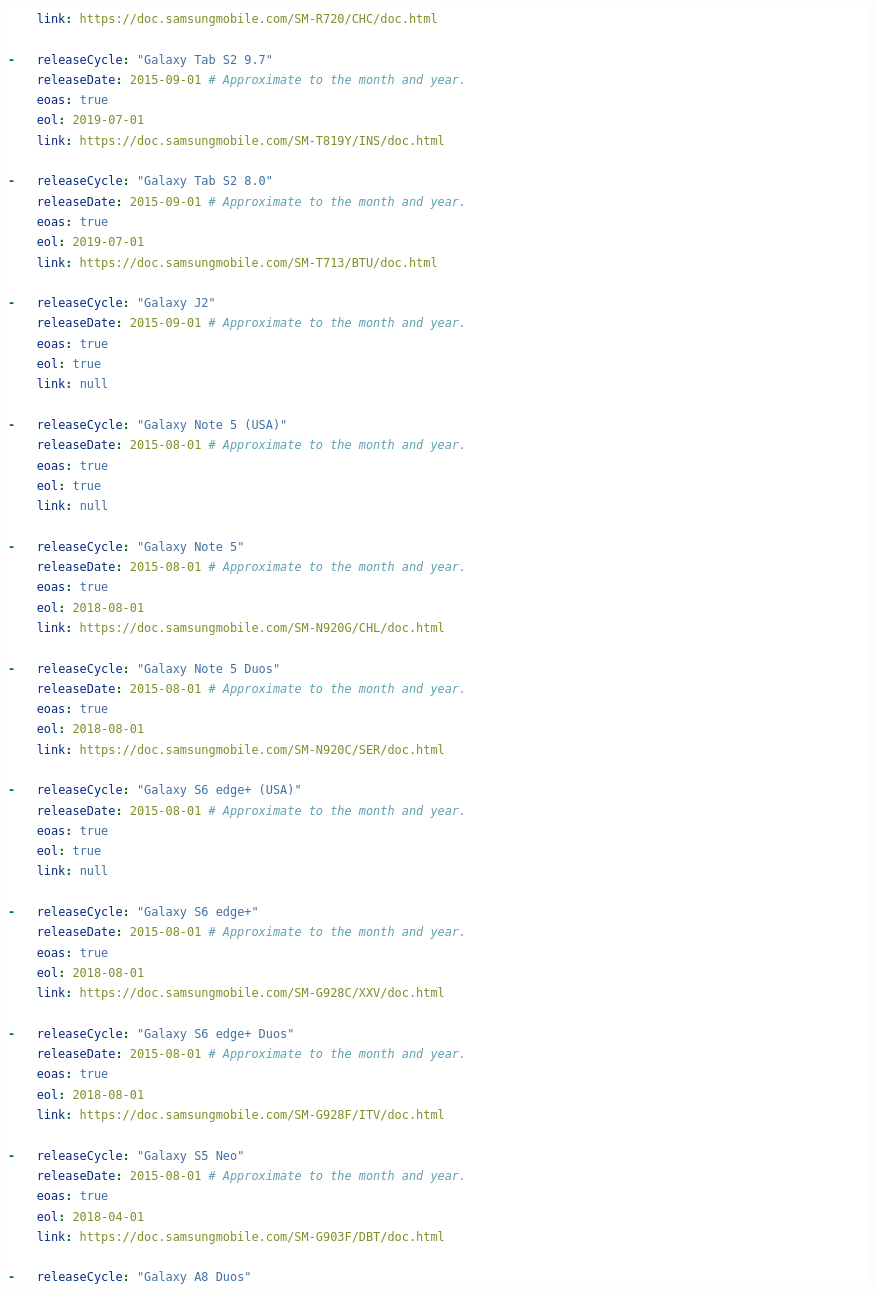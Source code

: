 ```yaml
    link: https://doc.samsungmobile.com/SM-R720/CHC/doc.html

-   releaseCycle: "Galaxy Tab S2 9.7"
    releaseDate: 2015-09-01 # Approximate to the month and year.
    eoas: true
    eol: 2019-07-01
    link: https://doc.samsungmobile.com/SM-T819Y/INS/doc.html

-   releaseCycle: "Galaxy Tab S2 8.0"
    releaseDate: 2015-09-01 # Approximate to the month and year.
    eoas: true
    eol: 2019-07-01
    link: https://doc.samsungmobile.com/SM-T713/BTU/doc.html

-   releaseCycle: "Galaxy J2"
    releaseDate: 2015-09-01 # Approximate to the month and year.
    eoas: true
    eol: true
    link: null

-   releaseCycle: "Galaxy Note 5 (USA)"
    releaseDate: 2015-08-01 # Approximate to the month and year.
    eoas: true
    eol: true
    link: null

-   releaseCycle: "Galaxy Note 5"
    releaseDate: 2015-08-01 # Approximate to the month and year.
    eoas: true
    eol: 2018-08-01
    link: https://doc.samsungmobile.com/SM-N920G/CHL/doc.html

-   releaseCycle: "Galaxy Note 5 Duos"
    releaseDate: 2015-08-01 # Approximate to the month and year.
    eoas: true
    eol: 2018-08-01
    link: https://doc.samsungmobile.com/SM-N920C/SER/doc.html

-   releaseCycle: "Galaxy S6 edge+ (USA)"
    releaseDate: 2015-08-01 # Approximate to the month and year.
    eoas: true
    eol: true
    link: null

-   releaseCycle: "Galaxy S6 edge+"
    releaseDate: 2015-08-01 # Approximate to the month and year.
    eoas: true
    eol: 2018-08-01
    link: https://doc.samsungmobile.com/SM-G928C/XXV/doc.html

-   releaseCycle: "Galaxy S6 edge+ Duos"
    releaseDate: 2015-08-01 # Approximate to the month and year.
    eoas: true
    eol: 2018-08-01
    link: https://doc.samsungmobile.com/SM-G928F/ITV/doc.html

-   releaseCycle: "Galaxy S5 Neo"
    releaseDate: 2015-08-01 # Approximate to the month and year.
    eoas: true
    eol: 2018-04-01
    link: https://doc.samsungmobile.com/SM-G903F/DBT/doc.html

-   releaseCycle: "Galaxy A8 Duos"
```